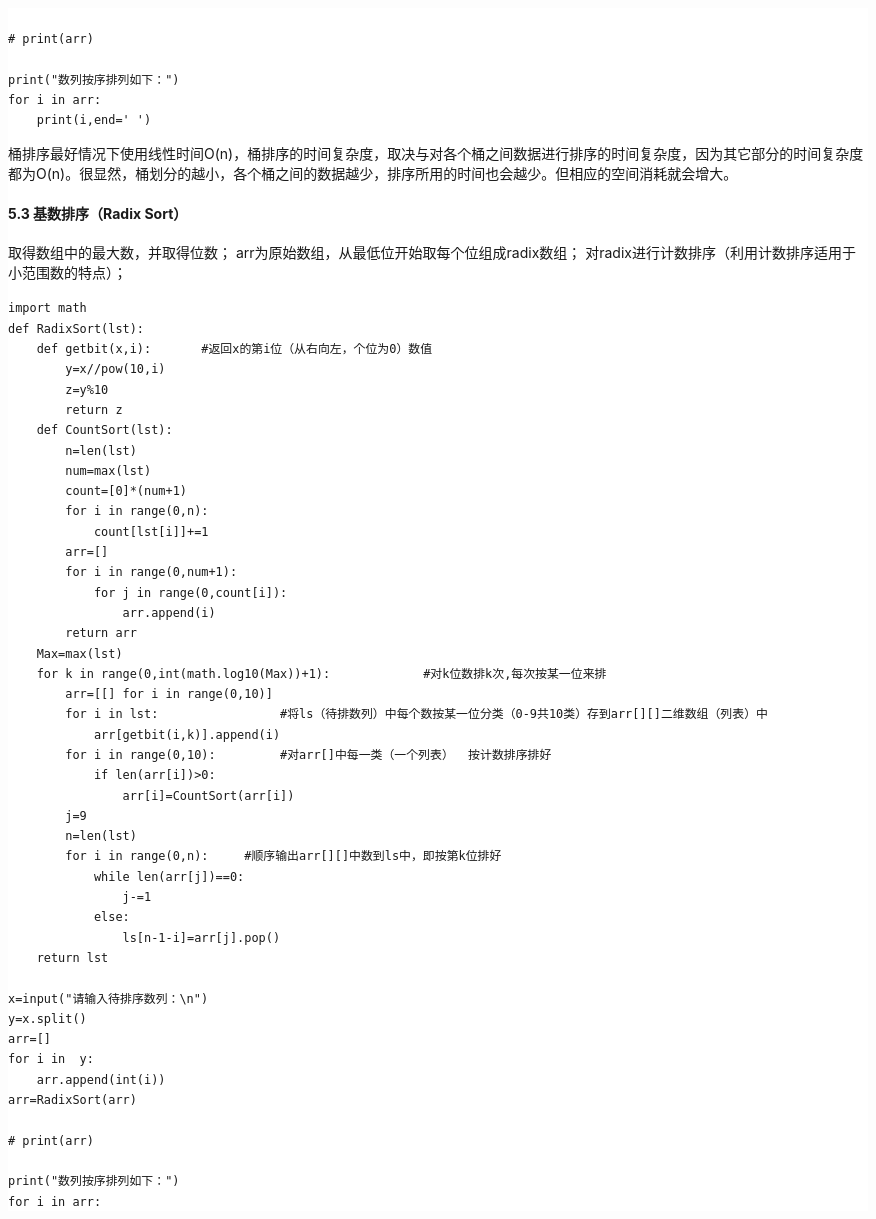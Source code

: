 ```

# print(arr)

print("数列按序排列如下：")
for i in arr:
    print(i,end=' ') 
```


桶排序最好情况下使用线性时间O(n)，桶排序的时间复杂度，取决与对各个桶之间数据进行排序的时间复杂度，因为其它部分的时间复杂度都为O(n)。很显然，桶划分的越小，各个桶之间的数据越少，排序所用的时间也会越少。但相应的空间消耗就会增大。

#### 5.3 基数排序（Radix Sort）

取得数组中的最大数，并取得位数；
arr为原始数组，从最低位开始取每个位组成radix数组；
对radix进行计数排序（利用计数排序适用于小范围数的特点）；



```
import math
def RadixSort(lst):
    def getbit(x,i):       #返回x的第i位（从右向左，个位为0）数值
        y=x//pow(10,i)
        z=y%10
        return z
    def CountSort(lst):
        n=len(lst)
        num=max(lst)
        count=[0]*(num+1)
        for i in range(0,n):
            count[lst[i]]+=1
        arr=[]
        for i in range(0,num+1):
            for j in range(0,count[i]):
                arr.append(i)
        return arr
    Max=max(lst)
    for k in range(0,int(math.log10(Max))+1):             #对k位数排k次,每次按某一位来排
        arr=[[] for i in range(0,10)]
        for i in lst:                 #将ls（待排数列）中每个数按某一位分类（0-9共10类）存到arr[][]二维数组（列表）中
            arr[getbit(i,k)].append(i)
        for i in range(0,10):         #对arr[]中每一类（一个列表）  按计数排序排好
            if len(arr[i])>0:
                arr[i]=CountSort(arr[i])
        j=9
        n=len(lst)
        for i in range(0,n):     #顺序输出arr[][]中数到ls中，即按第k位排好
            while len(arr[j])==0:
                j-=1
            else:
                ls[n-1-i]=arr[j].pop()   
    return lst    
    
x=input("请输入待排序数列：\n")
y=x.split()
arr=[]
for i in  y:
    arr.append(int(i))
arr=RadixSort(arr)

# print(arr)

print("数列按序排列如下：")
for i in arr:
```